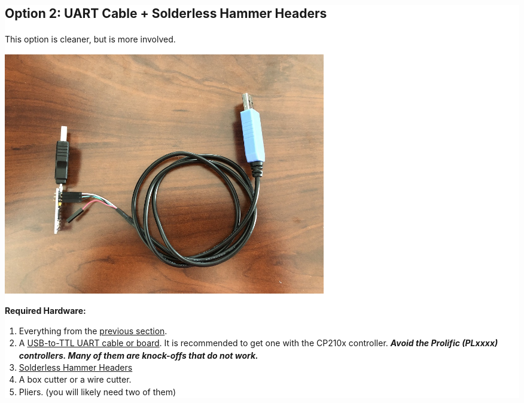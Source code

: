 
## Option 2: UART Cable + Solderless Hammer Headers

This option is cleaner, but is more involved.

<img src="images/pro-micro-hammer-0.jpg" height="400">

**Required Hardware:**
1. Everything from the [previous section](#basic-hardware).
2. A [USB-to-TTL UART cable or board](https://www.adafruit.com/product/954). It is recommended to get one with the CP210x controller. ***Avoid the Prolific (PLxxxx) controllers. Many of them are knock-offs that do not work.***
3. [Solderless Hammer Headers](https://www.adafruit.com/product/3662)
4. A box cutter or a wire cutter.
5. Pliers. (you will likely need two of them)
